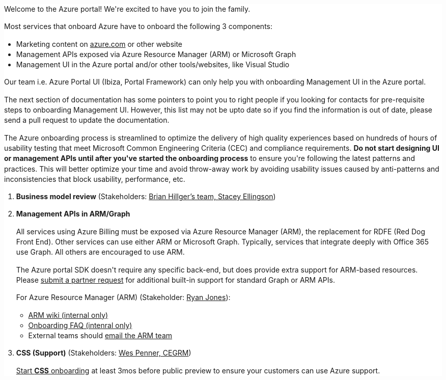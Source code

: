 Welcome to the Azure portal! We're excited to have you to join the family.

Most services that onboard Azure have to onboard the following 3 components:

* Marketing content on [azure.com](https://azure.microsoft.com) or other website
* Management APIs exposed via Azure Resource Manager (ARM) or Microsoft Graph
* Management UI in the Azure portal and/or other tools/websites, like Visual Studio

Our team i.e. Azure Portal UI (Ibiza, Portal Framework) can only help you with onboarding Management UI in the Azure portal. 

The next section of documentation has some pointers to point you to right people if you looking for contacts for pre-requisite steps to onboarding Management UI. 
However, this list may not be upto date so if you find the information is out of date, please send a pull request to update the documentation.

The Azure onboarding process is streamlined to optimize the delivery of high quality experiences based on hundreds of
hours of usability testing that meet Microsoft Common Engineering Criteria (CEC) and compliance requirements. **Do not
start designing UI or management APIs until after you've started the onboarding process** to ensure you're following the
latest patterns and practices. This will better optimize your time and avoid throw-away work by avoiding usability
issues caused by anti-patterns and inconsistencies that block usability, performance, etc.

1. **Business model review** (Stakeholders: [Brian Hillger’s team, Stacey Ellingson](mailto:ibiza-bmr@microsoft.com?subject=Azure%20Business%20model%20review))

2. **Management APIs in ARM/Graph**

    All services using Azure Billing must be exposed via Azure Resource Manager (ARM), the replacement for RDFE (Red Dog
    Front End). Other services can use either ARM or Microsoft Graph. Typically, services that integrate deeply with
    Office 365 use Graph. All others are encouraged to use ARM.

    The Azure portal SDK doesn't require any specific back-end, but does provide extra support for ARM-based resources.
    Please [submit a partner request](http://aka.ms/portalfx/requests) for additional built-in support for standard
    Graph or ARM APIs.

    For Azure Resource Manager (ARM) (Stakeholder: [Ryan Jones](mailto:ibiza-arm@microsoft.com)):
    - [ARM wiki (internal only)](http://sharepoint/sites/AzureUX/Sparta/SpartaWiki/Sparta%20Wiki.aspx)
    - [Onboarding FAQ (intenral only)](http://sharepoint/sites/AzureUX/Sparta/SpartaWiki/Sparta%20Onboarding%20FAQ.aspx)
    - External teams should [email the ARM team](mailto:aux-arm-leads@microsoft.com?subject=[Onboarding%20Request]%20to%20register%20&lt;RP%20Name&gt;)

3. **CSS (Support)** (Stakeholders: [Wes Penner, CEGRM](mailto:ibiza-css@microsoft.com?subject=CSS%20intake%20questions))

    [Start **CSS** onboarding](http://spot/intake) at least 3mos before public preview to ensure your customers can use
    Azure support.
